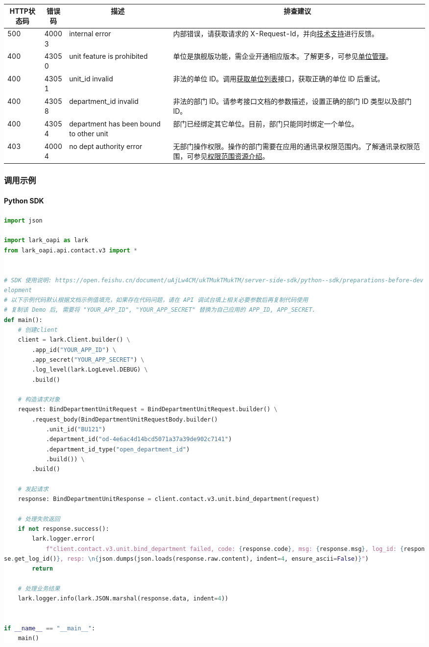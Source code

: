 | HTTP状态码 | 错误码 | 描述 | 排查建议 |
| ---------- | ------ | ---- | -------- |
| 500 | 40003 | internal error | 内部错误，请获取请求的 X-Request-Id，并向[技术支持](https://applink.feishu.cn/TLJpeNdW)进行反馈。 |
| 400 | 43050 | unit feature is prohibited | 单位是旗舰版功能，需企业开通相应版本。了解更多，可参见[单位管理](https://www.feishu.cn/hc/zh-CN/articles/333548009177)。 |
| 400 | 43051 | unit_id invalid | 非法的单位 ID。调用[获取单位列表](/ssl:ttdoc/uAjLw4CM/ukTMukTMukTM/reference/contact-v3/unit/list)接口，获取正确的单位 ID 后重试。 |
| 400 | 43058 | department_id invalid | 非法的部门 ID。请参考接口文档的参数描述，设置正确的部门 ID 类型以及部门 ID。 |
| 400 | 43054 | department has been bound to other unit | 部门已经绑定其它单位。目前，部门只能同时绑定一个单位。 |
| 403 | 40004 | no dept authority error | 无部门操作权限。操作的部门需要在应用的通讯录权限范围内。了解通讯录权限范围，可参见[权限范围资源介绍](/ssl:ttdoc/ukTMukTMukTM/uETNz4SM1MjLxUzM/v3/guides/scope_authority)。 |

### 调用示例

#### Python SDK

```python
import json

import lark_oapi as lark
from lark_oapi.api.contact.v3 import *


# SDK 使用说明: https://open.feishu.cn/document/uAjLw4CM/ukTMukTMukTM/server-side-sdk/python--sdk/preparations-before-development
# 以下示例代码默认根据文档示例值填充，如果存在代码问题，请在 API 调试台填上相关必要参数后再复制代码使用
# 复制该 Demo 后, 需要将 "YOUR_APP_ID", "YOUR_APP_SECRET" 替换为自己应用的 APP_ID, APP_SECRET.
def main():
    # 创建client
    client = lark.Client.builder() \
        .app_id("YOUR_APP_ID") \
        .app_secret("YOUR_APP_SECRET") \
        .log_level(lark.LogLevel.DEBUG) \
        .build()

    # 构造请求对象
    request: BindDepartmentUnitRequest = BindDepartmentUnitRequest.builder() \
        .request_body(BindDepartmentUnitRequestBody.builder()
            .unit_id("BU121")
            .department_id("od-4e6ac4d14bcd5071a37a39de902c7141")
            .department_id_type("open_department_id")
            .build()) \
        .build()

    # 发起请求
    response: BindDepartmentUnitResponse = client.contact.v3.unit.bind_department(request)

    # 处理失败返回
    if not response.success():
        lark.logger.error(
            f"client.contact.v3.unit.bind_department failed, code: {response.code}, msg: {response.msg}, log_id: {response.get_log_id()}, resp: \n{json.dumps(json.loads(response.raw.content), indent=4, ensure_ascii=False)}")
        return

    # 处理业务结果
    lark.logger.info(lark.JSON.marshal(response.data, indent=4))


if __name__ == "__main__":
    main()

```
